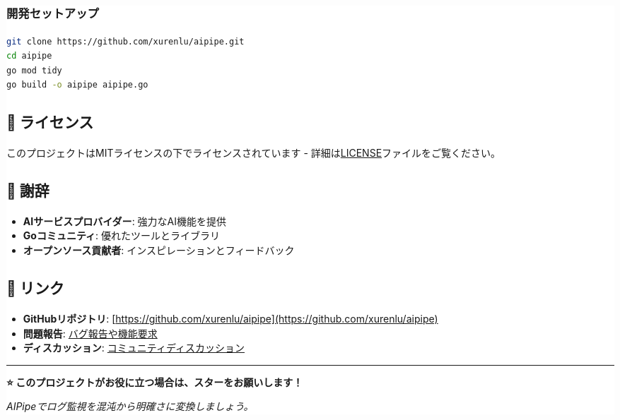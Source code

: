### 開発セットアップ
```bash
git clone https://github.com/xurenlu/aipipe.git
cd aipipe
go mod tidy
go build -o aipipe aipipe.go
```

## 📄 ライセンス

このプロジェクトはMITライセンスの下でライセンスされています - 詳細は[LICENSE](../LICENSE)ファイルをご覧ください。

## 🙏 謝辞

- **AIサービスプロバイダー**: 強力なAI機能を提供
- **Goコミュニティ**: 優れたツールとライブラリ
- **オープンソース貢献者**: インスピレーションとフィードバック

## 🔗 リンク

- **GitHubリポジトリ**: [https://github.com/xurenlu/aipipe](https://github.com/xurenlu/aipipe)
- **問題報告**: [バグ報告や機能要求](https://github.com/xurenlu/aipipe/issues)
- **ディスカッション**: [コミュニティディスカッション](https://github.com/xurenlu/aipipe/discussions)

---

**⭐ このプロジェクトがお役に立つ場合は、スターをお願いします！**

*AIPipeでログ監視を混沌から明確さに変換しましょう。*
